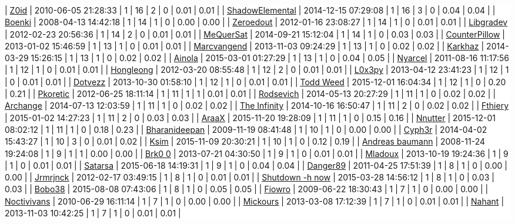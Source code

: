 | [Z0id](/index.php?title=User:Z0id&action=edit&redlink=1 "User:Z0id (page does not exist)") | 2010-06-05 21:28:33 | 1 | 16 | 2 | 0 | 0.01 | 0.01 |
| [ShadowElemental](/index.php/User:ShadowElemental "User:ShadowElemental") | 2014-12-15 07:29:08 | 1 | 16 | 3 | 0 | 0.04 | 0.04 |
| [Boenki](/index.php?title=User:Boenki&action=edit&redlink=1 "User:Boenki (page does not exist)") | 2008-04-13 14:42:18 | 1 | 14 | 1 | 0 | 0.00 | 0.00 |
| [Zeroedout](/index.php/User:Zeroedout "User:Zeroedout") | 2012-01-16 23:08:27 | 1 | 14 | 1 | 0 | 0.01 | 0.01 |
| [Libgradev](/index.php?title=User:Libgradev&action=edit&redlink=1 "User:Libgradev (page does not exist)") | 2012-02-23 20:56:36 | 1 | 14 | 2 | 0 | 0.01 | 0.01 |
| [MeQuerSat](/index.php?title=User:MeQuerSat&action=edit&redlink=1 "User:MeQuerSat (page does not exist)") | 2014-09-21 15:12:04 | 1 | 14 | 1 | 0 | 0.03 | 0.03 |
| [CounterPillow](/index.php?title=User:CounterPillow&action=edit&redlink=1 "User:CounterPillow (page does not exist)") | 2013-01-02 15:46:59 | 1 | 13 | 1 | 0 | 0.01 | 0.01 |
| [Marcvangend](/index.php?title=User:Marcvangend&action=edit&redlink=1 "User:Marcvangend (page does not exist)") | 2013-11-03 09:24:29 | 1 | 13 | 1 | 0 | 0.02 | 0.02 |
| [Karkhaz](/index.php?title=User:Karkhaz&action=edit&redlink=1 "User:Karkhaz (page does not exist)") | 2014-03-29 15:26:15 | 1 | 13 | 1 | 0 | 0.02 | 0.02 |
| [Ainola](/index.php?title=User:Ainola&action=edit&redlink=1 "User:Ainola (page does not exist)") | 2015-03-01 01:27:29 | 1 | 13 | 1 | 0 | 0.04 | 0.05 |
| [Nyarcel](/index.php?title=User:Nyarcel&action=edit&redlink=1 "User:Nyarcel (page does not exist)") | 2011-08-16 11:17:56 | 1 | 12 | 1 | 0 | 0.01 | 0.01 |
| [Hongleong](/index.php?title=User:Hongleong&action=edit&redlink=1 "User:Hongleong (page does not exist)") | 2012-03-20 08:55:48 | 1 | 12 | 2 | 0 | 0.01 | 0.01 |
| [L0x3py](/index.php?title=User:L0x3py&action=edit&redlink=1 "User:L0x3py (page does not exist)") | 2013-04-12 23:41:23 | 1 | 12 | 1 | 0 | 0.01 | 0.01 |
| [Dotvezz](/index.php?title=User:Dotvezz&action=edit&redlink=1 "User:Dotvezz (page does not exist)") | 2013-10-30 01:58:10 | 1 | 12 | 1 | 0 | 0.01 | 0.01 |
| [Todd Weed](/index.php?title=User:Todd_Weed&action=edit&redlink=1 "User:Todd Weed (page does not exist)") | 2015-12-01 16:04:34 | 1 | 12 | 1 | 0 | 0.20 | 0.21 |
| [Pkoretic](/index.php?title=User:Pkoretic&action=edit&redlink=1 "User:Pkoretic (page does not exist)") | 2012-06-25 18:11:14 | 1 | 11 | 1 | 1 | 0.01 | 0.01 |
| [Rodsevich](/index.php?title=User:Rodsevich&action=edit&redlink=1 "User:Rodsevich (page does not exist)") | 2014-05-13 20:27:29 | 1 | 11 | 1 | 0 | 0.02 | 0.02 |
| [Archange](/index.php?title=User:Archange&action=edit&redlink=1 "User:Archange (page does not exist)") | 2014-07-13 12:03:59 | 1 | 11 | 1 | 0 | 0.02 | 0.02 |
| [The Infinity](/index.php?title=User:The_Infinity&action=edit&redlink=1 "User:The Infinity (page does not exist)") | 2014-10-16 16:50:47 | 1 | 11 | 2 | 0 | 0.02 | 0.02 |
| [Fthiery](/index.php?title=User:Fthiery&action=edit&redlink=1 "User:Fthiery (page does not exist)") | 2015-01-02 14:27:23 | 1 | 11 | 2 | 0 | 0.03 | 0.03 |
| [AraaX](/index.php?title=User:AraaX&action=edit&redlink=1 "User:AraaX (page does not exist)") | 2015-11-20 19:28:09 | 1 | 11 | 1 | 0 | 0.15 | 0.16 |
| [Nnutter](/index.php?title=User:Nnutter&action=edit&redlink=1 "User:Nnutter (page does not exist)") | 2015-12-01 08:02:12 | 1 | 11 | 1 | 0 | 0.18 | 0.23 |
| [Bharanideepan](/index.php?title=User:Bharanideepan&action=edit&redlink=1 "User:Bharanideepan (page does not exist)") | 2009-11-19 08:41:48 | 1 | 10 | 1 | 0 | 0.00 | 0.00 |
| [Cyph3r](/index.php?title=User:Cyph3r&action=edit&redlink=1 "User:Cyph3r (page does not exist)") | 2014-04-02 15:43:27 | 1 | 10 | 3 | 0 | 0.01 | 0.02 |
| [Ksim](/index.php?title=User:Ksim&action=edit&redlink=1 "User:Ksim (page does not exist)") | 2015-11-09 20:30:21 | 1 | 10 | 1 | 0 | 0.12 | 0.19 |
| [Andreas baumann](/index.php?title=User:Andreas_baumann&action=edit&redlink=1 "User:Andreas baumann (page does not exist)") | 2008-11-24 19:24:08 | 1 | 9 | 1 | 1 | 0.00 | 0.00 |
| [Brk0 0](/index.php?title=User:Brk0_0&action=edit&redlink=1 "User:Brk0 0 (page does not exist)") | 2013-07-21 04:30:50 | 1 | 9 | 1 | 0 | 0.01 | 0.01 |
| [Mladoux](/index.php?title=User:Mladoux&action=edit&redlink=1 "User:Mladoux (page does not exist)") | 2013-10-19 19:24:36 | 1 | 9 | 1 | 0 | 0.01 | 0.01 |
| [Satarsa](/index.php?title=User:Satarsa&action=edit&redlink=1 "User:Satarsa (page does not exist)") | 2015-06-18 14:19:31 | 1 | 9 | 1 | 0 | 0.04 | 0.04 |
| [Danger89](/index.php?title=User:Danger89&action=edit&redlink=1 "User:Danger89 (page does not exist)") | 2011-04-25 17:51:39 | 1 | 8 | 1 | 0 | 0.00 | 0.00 |
| [Jrmrjnck](/index.php/User:Jrmrjnck "User:Jrmrjnck") | 2012-02-17 03:49:15 | 1 | 8 | 1 | 0 | 0.01 | 0.01 |
| [Shutdown -h now](/index.php?title=User:Shutdown_-h_now&action=edit&redlink=1 "User:Shutdown -h now (page does not exist)") | 2015-03-28 14:56:12 | 1 | 8 | 1 | 0 | 0.03 | 0.03 |
| [Bobo38](/index.php?title=User:Bobo38&action=edit&redlink=1 "User:Bobo38 (page does not exist)") | 2015-08-08 07:43:06 | 1 | 8 | 1 | 0 | 0.05 | 0.05 |
| [Fiowro](/index.php?title=User:Fiowro&action=edit&redlink=1 "User:Fiowro (page does not exist)") | 2009-06-22 18:30:43 | 1 | 7 | 1 | 0 | 0.00 | 0.00 |
| [Noctivivans](/index.php?title=User:Noctivivans&action=edit&redlink=1 "User:Noctivivans (page does not exist)") | 2010-06-29 16:11:14 | 1 | 7 | 1 | 0 | 0.00 | 0.00 |
| [Mickours](/index.php?title=User:Mickours&action=edit&redlink=1 "User:Mickours (page does not exist)") | 2013-03-08 17:12:39 | 1 | 7 | 1 | 0 | 0.01 | 0.01 |
| [Nahant](/index.php?title=User:Nahant&action=edit&redlink=1 "User:Nahant (page does not exist)") | 2013-11-03 10:42:25 | 1 | 7 | 1 | 0 | 0.01 | 0.01 |